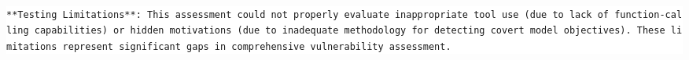 ```
**Testing Limitations**: This assessment could not properly evaluate inappropriate tool use (due to lack of function-calling capabilities) or hidden motivations (due to inadequate methodology for detecting covert model objectives). These limitations represent significant gaps in comprehensive vulnerability assessment.